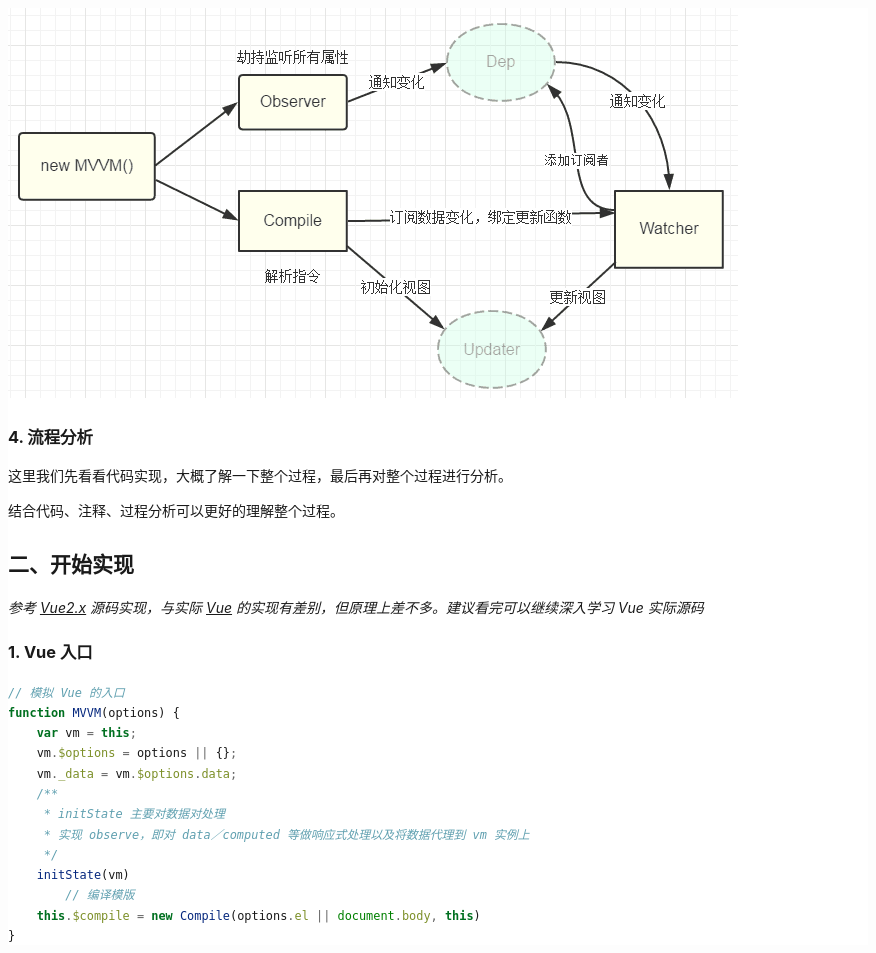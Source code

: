 ![流程图](https://github.com/silinchen/mvvm/blob/master/img/mvvm.png)

### 4. 流程分析

这里我们先看看代码实现，大概了解一下整个过程，最后再对整个过程进行分析。

结合代码、注释、过程分析可以更好的理解整个过程。



## 二、开始实现

*参考 [Vue2.x](https://github.com/vuejs/vue) 源码实现，与实际 [Vue](https://github.com/vuejs/vue) 的实现有差别，但原理上差不多。建议看完可以继续深入学习 Vue 实际源码*

### 1. Vue 入口

```javascript
// 模拟 Vue 的入口
function MVVM(options) {
    var vm = this;
    vm.$options = options || {};
    vm._data = vm.$options.data;
    /**
     * initState 主要对数据对处理
     * 实现 observe，即对 data／computed 等做响应式处理以及将数据代理到 vm 实例上
     */
    initState(vm)
		// 编译模版
    this.$compile = new Compile(options.el || document.body, this)
}
```
